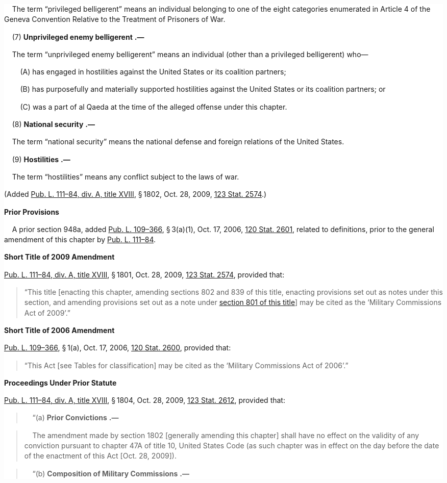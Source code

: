     The term “privileged belligerent” means an individual belonging to one of the eight categories enumerated in Article 4 of the Geneva Convention Relative to the Treatment of Prisoners of War.

    (7)  __Unprivileged enemy belligerent__  __.—__ 

    The term “unprivileged enemy belligerent” means an individual (other than a privileged belligerent) who—

        (A) has engaged in hostilities against the United States or its coalition partners;

        (B) has purposefully and materially supported hostilities against the United States or its coalition partners; or

        (C) was a part of al Qaeda at the time of the alleged offense under this chapter.

    (8)  __National security__  __.—__ 

    The term “national security” means the national defense and foreign relations of the United States.

    (9)  __Hostilities__  __.—__ 

    The term “hostilities” means any conflict subject to the laws of war.

(Added [Pub. L. 111–84, div. A, title XVIII][/us/pl/111/84/dA/tXVIII], § 1802, Oct. 28, 2009, [123 Stat. 2574][/us/stat/123/2574].)

 __Prior Provisions__ 

    A prior section 948a, added [Pub. L. 109–366][/us/pl/109/366], § 3(a)(1), Oct. 17, 2006, [120 Stat. 2601][/us/stat/120/2601], related to definitions, prior to the general amendment of this chapter by [Pub. L. 111–84][/us/pl/111/84].

 __Short Title of 2009 Amendment__ 

[Pub. L. 111–84, div. A, title XVIII][/us/pl/111/84/dA/tXVIII], § 1801, Oct. 28, 2009, [123 Stat. 2574][/us/stat/123/2574], provided that: 

> “This title \[enacting this chapter, amending sections 802 and 839 of this title, enacting provisions set out as notes under this section, and amending provisions set out as a note under [section 801 of this title][/us/usc/t10/s801]\] may be cited as the ‘Military Commissions Act of 2009’.”

 __Short Title of 2006 Amendment__ 

[Pub. L. 109–366][/us/pl/109/366], § 1(a), Oct. 17, 2006, [120 Stat. 2600][/us/stat/120/2600], provided that: 

> “This Act \[see Tables for classification\] may be cited as the ‘Military Commissions Act of 2006’.”

 __Proceedings Under Prior Statute__ 

[Pub. L. 111–84, div. A, title XVIII][/us/pl/111/84/dA/tXVIII], § 1804, Oct. 28, 2009, [123 Stat. 2612][/us/stat/123/2612], provided that:

>     “(a)  __Prior Convictions__  __.—__ 

>     The amendment made by section 1802 \[generally amending this chapter\] shall have no effect on the validity of any conviction pursuant to chapter 47A of title 10, United States Code (as such chapter was in effect on the day before the date of the enactment of this Act \[Oct. 28, 2009\]).

>     “(b)  __Composition of Military Commissions__  __.—__ 


[/us/usc/t42/s2014/y]: https://publicdocs.github.io/go/links?ns=uslm&ref=%2Fus%2Fusc%2Ft42%2Fs2014%2Fy
[/us/pl/111/84/dA/tXVIII]: https://publicdocs.github.io/go/links?ns=uslm&ref=%2Fus%2Fpl%2F111%2F84%2FdA%2FtXVIII
[/us/stat/123/2574]: https://publicdocs.github.io/go/links?ns=uslm&ref=%2Fus%2Fstat%2F123%2F2574
[/us/pl/109/366]: https://publicdocs.github.io/go/links?ns=uslm&ref=%2Fus%2Fpl%2F109%2F366
[/us/stat/120/2601]: https://publicdocs.github.io/go/links?ns=uslm&ref=%2Fus%2Fstat%2F120%2F2601
[/us/pl/111/84]: https://publicdocs.github.io/go/links?ns=uslm&ref=%2Fus%2Fpl%2F111%2F84
[/us/pl/111/84/dA/tXVIII]: https://publicdocs.github.io/go/links?ns=uslm&ref=%2Fus%2Fpl%2F111%2F84%2FdA%2FtXVIII
[/us/stat/123/2574]: https://publicdocs.github.io/go/links?ns=uslm&ref=%2Fus%2Fstat%2F123%2F2574
[/us/usc/t10/s801]: https://publicdocs.github.io/go/links?ns=uslm&ref=%2Fus%2Fusc%2Ft10%2Fs801
[/us/pl/109/366]: https://publicdocs.github.io/go/links?ns=uslm&ref=%2Fus%2Fpl%2F109%2F366
[/us/stat/120/2600]: https://publicdocs.github.io/go/links?ns=uslm&ref=%2Fus%2Fstat%2F120%2F2600
[/us/pl/111/84/dA/tXVIII]: https://publicdocs.github.io/go/links?ns=uslm&ref=%2Fus%2Fpl%2F111%2F84%2FdA%2FtXVIII
[/us/stat/123/2612]: https://publicdocs.github.io/go/links?ns=uslm&ref=%2Fus%2Fstat%2F123%2F2612
[/us/pl/111/84/dA/tXVIII]: https://publicdocs.github.io/go/links?ns=uslm&ref=%2Fus%2Fpl%2F111%2F84%2FdA%2FtXVIII
[/us/stat/123/2614]: https://publicdocs.github.io/go/links?ns=uslm&ref=%2Fus%2Fstat%2F123%2F2614
[/us/usc/t10/s949a/d]: https://publicdocs.github.io/go/links?ns=uslm&ref=%2Fus%2Fusc%2Ft10%2Fs949a%2Fd
[/us/pl/111/84/dA/tXVIII]: https://publicdocs.github.io/go/links?ns=uslm&ref=%2Fus%2Fpl%2F111%2F84%2FdA%2FtXVIII
[/us/stat/123/2614]: https://publicdocs.github.io/go/links?ns=uslm&ref=%2Fus%2Fstat%2F123%2F2614
[/us/pl/109/366]: https://publicdocs.github.io/go/links?ns=uslm&ref=%2Fus%2Fpl%2F109%2F366
[/us/stat/120/2600]: https://publicdocs.github.io/go/links?ns=uslm&ref=%2Fus%2Fstat%2F120%2F2600